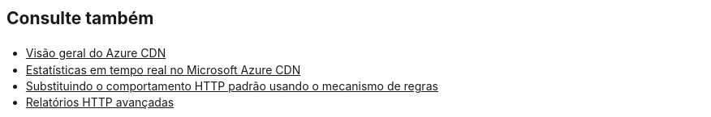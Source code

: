 ## <a name="see-also"></a>Consulte também
* [Visão geral do Azure CDN](cdn-overview.md)
* [Estatísticas em tempo real no Microsoft Azure CDN](cdn-real-time-stats.md)
* [Substituindo o comportamento HTTP padrão usando o mecanismo de regras](cdn-rules-engine.md)
* [Relatórios HTTP avançadas](cdn-advanced-http-reports.md)

